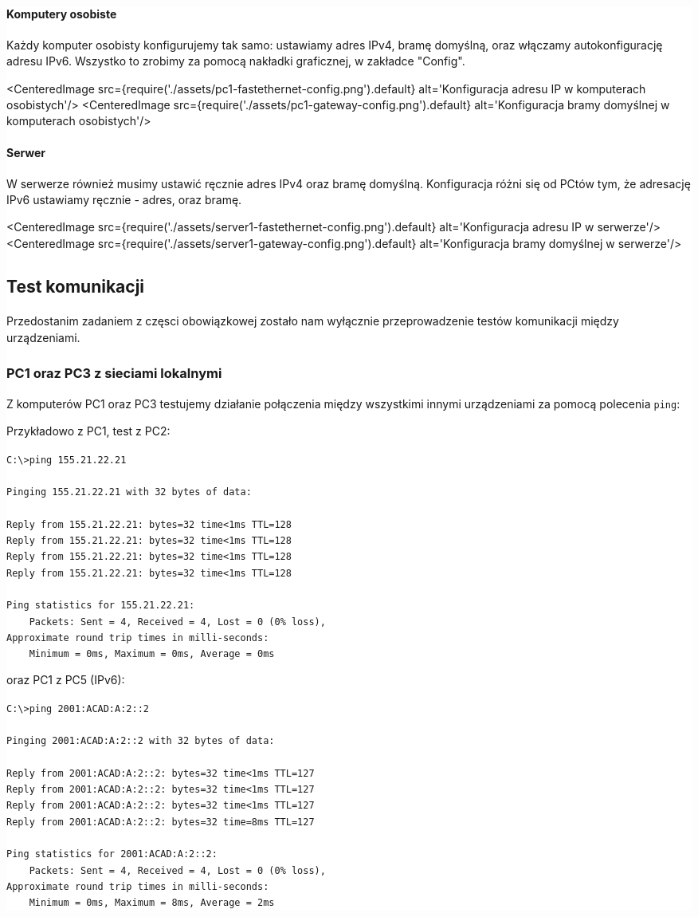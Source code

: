 #### Komputery osobiste
Każdy komputer osobisty konfigurujemy tak samo: ustawiamy adres IPv4, bramę domyślną, oraz włączamy autokonfigurację adresu IPv6. Wszystko to zrobimy za pomocą nakładki graficznej, w zakładce "Config".

<CenteredImage 
  src={require('./assets/pc1-fastethernet-config.png').default} 
  alt='Konfiguracja adresu IP w komputerach osobistych'/>
<CenteredImage 
  src={require('./assets/pc1-gateway-config.png').default} 
  alt='Konfiguracja bramy domyślnej w komputerach osobistych'/>

#### Serwer
W serwerze również musimy ustawić ręcznie adres IPv4 oraz bramę domyślną. Konfiguracja różni się od PCtów tym, że adresację IPv6 ustawiamy ręcznie - adres, oraz bramę. 

<CenteredImage 
  src={require('./assets/server1-fastethernet-config.png').default} 
  alt='Konfiguracja adresu IP w serwerze'/>
<CenteredImage 
  src={require('./assets/server1-gateway-config.png').default} 
  alt='Konfiguracja bramy domyślnej w serwerze'/>

## Test komunikacji
Przedostanim zadaniem z częsci obowiązkowej zostało nam wyłącznie przeprowadzenie testów komunikacji między urządzeniami.

### PC1 oraz PC3 z sieciami lokalnymi
Z komputerów PC1 oraz PC3 testujemy działanie połączenia między wszystkimi innymi urządzeniami za pomocą polecenia `ping`:

Przykładowo z PC1, test z PC2:
```
C:\>ping 155.21.22.21

Pinging 155.21.22.21 with 32 bytes of data:

Reply from 155.21.22.21: bytes=32 time<1ms TTL=128
Reply from 155.21.22.21: bytes=32 time<1ms TTL=128
Reply from 155.21.22.21: bytes=32 time<1ms TTL=128
Reply from 155.21.22.21: bytes=32 time<1ms TTL=128

Ping statistics for 155.21.22.21:
    Packets: Sent = 4, Received = 4, Lost = 0 (0% loss),
Approximate round trip times in milli-seconds:
    Minimum = 0ms, Maximum = 0ms, Average = 0ms
```

oraz PC1 z PC5 (IPv6):
```
C:\>ping 2001:ACAD:A:2::2

Pinging 2001:ACAD:A:2::2 with 32 bytes of data:

Reply from 2001:ACAD:A:2::2: bytes=32 time<1ms TTL=127
Reply from 2001:ACAD:A:2::2: bytes=32 time<1ms TTL=127
Reply from 2001:ACAD:A:2::2: bytes=32 time<1ms TTL=127
Reply from 2001:ACAD:A:2::2: bytes=32 time=8ms TTL=127

Ping statistics for 2001:ACAD:A:2::2:
    Packets: Sent = 4, Received = 4, Lost = 0 (0% loss),
Approximate round trip times in milli-seconds:
    Minimum = 0ms, Maximum = 8ms, Average = 2ms
```
